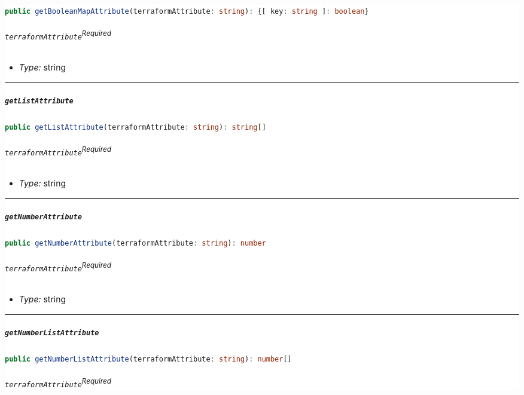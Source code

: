 ```typescript
public getBooleanMapAttribute(terraformAttribute: string): {[ key: string ]: boolean}
```

###### `terraformAttribute`<sup>Required</sup> <a name="terraformAttribute" id="@cdktf/provider-consul.dataConsulCatalogServices.DataConsulCatalogServices.getBooleanMapAttribute.parameter.terraformAttribute"></a>

- *Type:* string

---

##### `getListAttribute` <a name="getListAttribute" id="@cdktf/provider-consul.dataConsulCatalogServices.DataConsulCatalogServices.getListAttribute"></a>

```typescript
public getListAttribute(terraformAttribute: string): string[]
```

###### `terraformAttribute`<sup>Required</sup> <a name="terraformAttribute" id="@cdktf/provider-consul.dataConsulCatalogServices.DataConsulCatalogServices.getListAttribute.parameter.terraformAttribute"></a>

- *Type:* string

---

##### `getNumberAttribute` <a name="getNumberAttribute" id="@cdktf/provider-consul.dataConsulCatalogServices.DataConsulCatalogServices.getNumberAttribute"></a>

```typescript
public getNumberAttribute(terraformAttribute: string): number
```

###### `terraformAttribute`<sup>Required</sup> <a name="terraformAttribute" id="@cdktf/provider-consul.dataConsulCatalogServices.DataConsulCatalogServices.getNumberAttribute.parameter.terraformAttribute"></a>

- *Type:* string

---

##### `getNumberListAttribute` <a name="getNumberListAttribute" id="@cdktf/provider-consul.dataConsulCatalogServices.DataConsulCatalogServices.getNumberListAttribute"></a>

```typescript
public getNumberListAttribute(terraformAttribute: string): number[]
```

###### `terraformAttribute`<sup>Required</sup> <a name="terraformAttribute" id="@cdktf/provider-consul.dataConsulCatalogServices.DataConsulCatalogServices.getNumberListAttribute.parameter.terraformAttribute"></a>
